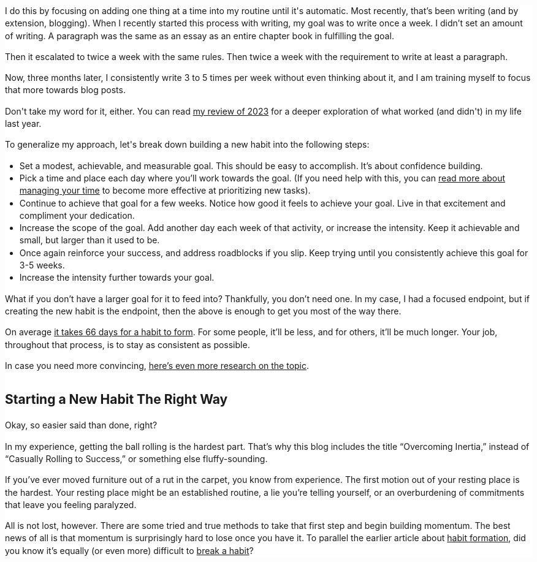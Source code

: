 I do this by focusing on adding one thing at a time into my routine until it's automatic. Most recently, that’s been writing (and by extension, blogging). When I recently started this process with writing, my goal was to write once a week. I didn’t set an amount of writing. A paragraph was the same as an essay as an entire chapter book in fulfilling the goal.

Then it escalated to twice a week with the same rules. Then twice a week with the requirement to write at least a paragraph.

Now, three months later, I consistently write 3 to 5 times per week without even thinking about it, and I am training myself to focus that more towards blog posts.

Don't take my word for it, either. You can read [my review of 2023](https://jasongarvin.com/blog/2023-in-review.html) for a deeper exploration of what worked (and didn't) in my life last year.

To generalize my approach, let's break down building a new habit into the following steps:

- Set a modest, achievable, and measurable goal. This should be easy to accomplish. It’s about confidence building.
- Pick a time and place each day where you’ll work towards the goal. (If you need help with this, you can [read more about managing your time](https://jasongarvin.com/blog/navigating-time-as-a-business-owner.html) to become more effective at prioritizing new tasks).
- Continue to achieve that goal for a few weeks. Notice how good it feels to achieve your goal. Live in that excitement and compliment your dedication.
- Increase the scope of the goal. Add another day each week of that activity, or increase the intensity. Keep it achievable and small, but larger than it used to be.
- Once again reinforce your success, and address roadblocks if you slip. Keep trying until you consistently achieve this goal for 3-5 weeks.
- Increase the intensity further towards your goal.

What if you don’t have a larger goal for it to feed into? Thankfully, you don’t need one. In my case, I had a focused endpoint, but if creating the new habit is the endpoint, then the above is enough to get you most of the way there.

On average [it takes 66 days for a habit to form](https://jamesclear.com/new-habit#:~:text=On%20average%2C%20it%20takes%20more,to%20form%20a%20new%20habit.). For some people, it’ll be less, and for others, it’ll be much longer. Your job, throughout that process, is to stay as consistent as possible.

In case you need more convincing, [here’s even more research on the topic](https://onlinelibrary.wiley.com/doi/abs/10.1002/ejsp.674).

## Starting a New Habit The Right Way

Okay, so easier said than done, right?

In my experience, getting the ball rolling is the hardest part. That’s why this blog includes the title “Overcoming Inertia,” instead of “Casually Rolling to Success,” or something else fluffy-sounding.

If you’ve ever moved furniture out of a rut in the carpet, you know from experience. The first motion out of your resting place is the hardest. Your resting place might be an established routine, a lie you’re telling yourself, or an overburdening of commitments that leave you feeling paralyzed.

All is not lost, however. There are some tried and true methods to take that first step and begin building momentum. The best news of all is that momentum is surprisingly hard to lose once you have it. To parallel the earlier article about [habit formation](https://www.ncbi.nlm.nih.gov/pmc/articles/PMC3505409/#b22), did you know it’s equally (or even more) difficult to [break a habit](https://www.ncbi.nlm.nih.gov/pmc/articles/PMC9117234/)?

